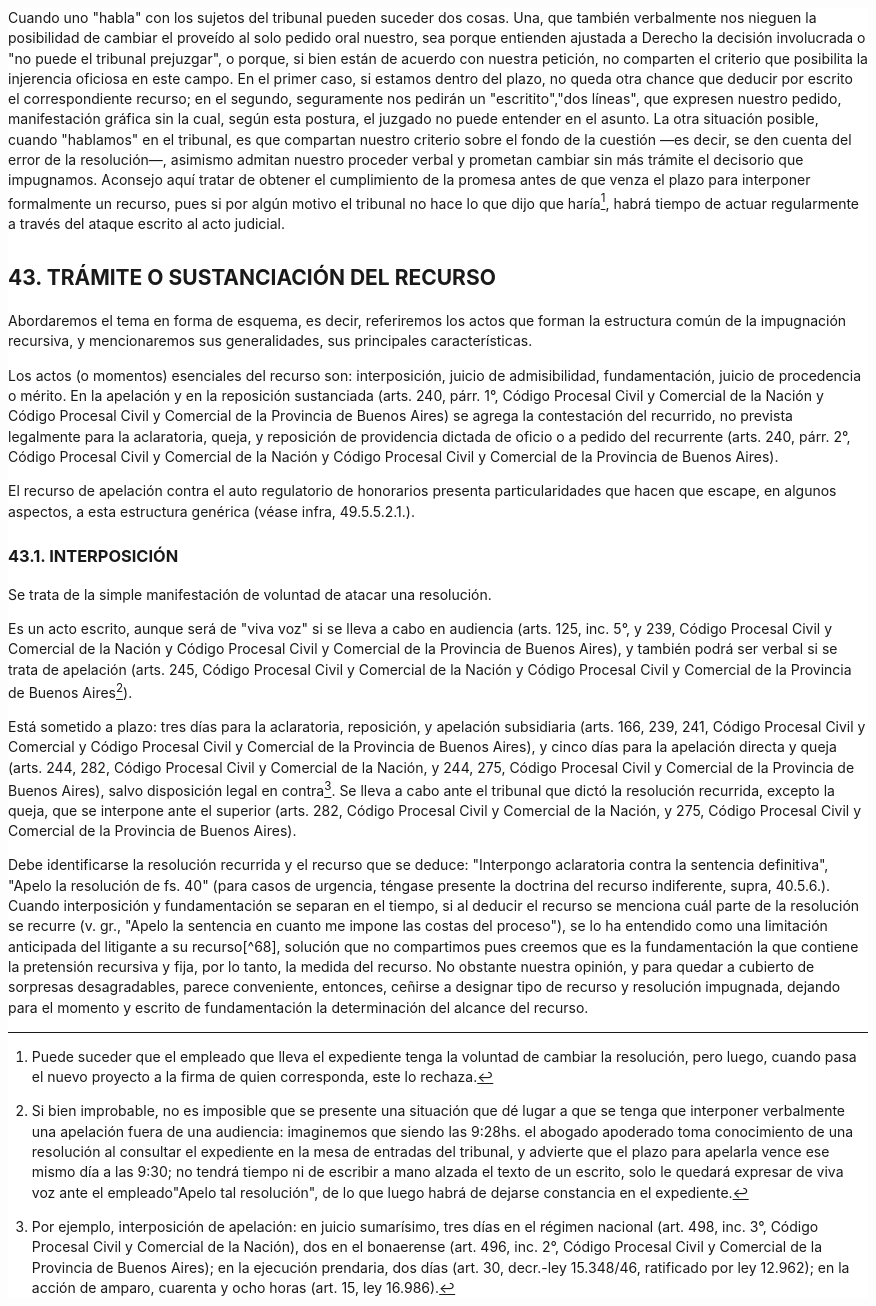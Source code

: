 Cuando uno "habla" con los sujetos del tribunal pueden suceder dos cosas. Una, que también verbalmente nos nieguen la posibilidad de cambiar el proveído al solo pedido oral nuestro, sea porque entienden ajustada a Derecho la decisión involucrada o "no puede el tribunal prejuzgar", o porque, si bien están de acuerdo con nuestra petición, no comparten el criterio que posibilita la injerencia oficiosa en este campo. En el primer caso, si estamos dentro del plazo, no queda otra chance que deducir por escrito el correspondiente recurso; en el segundo, seguramente nos pedirán un "escritito","dos líneas", que expresen nuestro pedido, manifestación gráfica sin la cual, según esta postura, el juzgado no puede entender en el asunto. La otra situación posible, cuando "hablamos" en el tribunal, es que compartan nuestro criterio sobre el fondo de la cuestión —es decir, se den cuenta del error de la resolución—, asimismo admitan nuestro proceder verbal y prometan cambiar sin más trámite el decisorio que impugnamos. Aconsejo aquí tratar de obtener el cumplimiento de la promesa antes de que venza el plazo para interponer formalmente un recurso, pues si por algún motivo el tribunal no hace lo que dijo que haría[^65], habrá tiempo de actuar regularmente a través del ataque escrito al acto judicial.

[^64]: "Frente a esta práctica algún colega ha dicho que nuestro procedimiento no es en rigor de verdad oral ni escrito, sino 'conversado'" (Carrió, Cómo estudiar y cómo argumentar un caso. Consejos elementales para abogados jóvenes, 1991, p.67).

[^65]: Puede suceder que el empleado que lleva el expediente tenga la voluntad de cambiar la resolución, pero luego, cuando pasa el nuevo proyecto a la firma de quien corresponda, este lo rechaza.

## 43. TRÁMITE O SUSTANCIACIÓN DEL RECURSO

Abordaremos el tema en forma de esquema, es decir, referiremos los actos que forman la estructura común de la impugnación recursiva, y mencionaremos sus generalidades, sus principales características.

Los actos (o momentos) esenciales del recurso son: interposición, juicio de admisibilidad, fundamentación, juicio de procedencia o mérito. En la apelación y en la reposición sustanciada (arts. 240, párr. 1°, Código Procesal Civil y Comercial de la Nación y Código Procesal Civil y Comercial de la Provincia de Buenos Aires) se agrega la contestación del recurrido, no prevista legalmente para la aclaratoria, queja, y reposición de providencia dictada de oficio o a pedido del recurrente (arts. 240, párr. 2°, Código Procesal Civil y Comercial de la Nación y Código Procesal Civil y Comercial de la Provincia de Buenos Aires).

El recurso de apelación contra el auto regulatorio de honorarios presenta particularidades que hacen que escape, en algunos aspectos, a esta estructura genérica (véase infra, 49.5.5.2.1.).

### 43.1. INTERPOSICIÓN

Se trata de la simple manifestación de voluntad de atacar una resolución.

Es un acto escrito, aunque será de "viva voz" si se lleva a cabo en audiencia (arts. 125, inc. 5°, y 239, Código Procesal Civil y Comercial de la Nación y Código Procesal Civil y Comercial de la Provincia de Buenos Aires), y también podrá ser verbal si se trata de apelación (arts. 245, Código Procesal Civil y Comercial de la Nación y Código Procesal Civil y Comercial de la Provincia de Buenos Aires[^66]).

Está sometido a plazo: tres días para la aclaratoria, reposición, y apelación subsidiaria (arts. 166, 239, 241, Código Procesal Civil y Comercial y Código Procesal Civil y Comercial de la Provincia de Buenos Aires), y cinco días para la apelación directa y queja (arts. 244, 282, Código Procesal Civil y Comercial de la Nación, y 244, 275, Código Procesal Civil y Comercial de la Provincia de Buenos Aires), salvo disposición legal en contra[^67]. Se lleva a cabo ante el tribunal que dictó la resolución recurrida, excepto la queja, que se interpone ante el superior (arts. 282, Código Procesal Civil y Comercial de la Nación, y 275, Código Procesal Civil y Comercial de la Provincia de Buenos Aires).

Debe identificarse la resolución recurrida y el recurso que se deduce: "Interpongo aclaratoria contra la sentencia definitiva", "Apelo la resolución de fs. 40" (para casos de urgencia, téngase presente la doctrina del recurso indiferente, supra, 40.5.6.). Cuando interposición y fundamentación se separan en el tiempo, si al deducir el recurso se menciona cuál parte de la resolución se recurre (v. gr., "Apelo la sentencia en cuanto me impone las costas del proceso"), se lo ha entendido como una limitación anticipada del litigante a su recurso[^68], solución que no compartimos pues creemos que es la fundamentación la que contiene la pretensión recursiva y fija, por lo tanto, la medida del recurso. No obstante nuestra opinión, y para quedar a cubierto de sorpresas desagradables, parece conveniente, entonces, ceñirse a designar tipo de recurso y resolución impugnada, dejando para el momento y escrito de fundamentación la determinación del alcance del recurso.


[^1]: SunTzu, El arte de la guerra, 2006, p. 30.
[^2]: Por ello, no cabe admitir recursos contra el pronunciamiento que solo ejecuta un apercibimiento que quedó firme al ser notificado el recurrente (Cámara Nacional de Apelaciones en lo Civil, Sala C, 22/10/68, L, 135-1198). Esta conclusión no obsta a que las resoluciones ulteriores puedan recurrirse por el agravio que en sí mismas causen, pero no que se lo haga por el agravio que pudieran provocar las que le preceden y quedaron firmes.
[^3]: No obstante esta afirmación —sostenida tradicionalmente por la doctrina procesal—, algunos autores consideran que en ambos casos opera la cosa juzgada (Rivas, La revolución procesal, en "Revista de Derecho Procesal", n° 1, "Medidas cautelares", 1998, p. 129). La regla expuesta "la resolución firme produce todos sus efectos sin posibilidad de que luego puedan modificarse", en la práctica puede no llegar a regir en ciertas cuestiones de mero trámite, en las que prevalece el principio de dirección del procedimiento puesto en cabeza del juez (art. 34, inc. 5°, Código Procesal Civil y Comercial de la Nación). Así, por ejemplo, si para anotar una medida cautelar el tribunal ordenó librar un oficio cuando en realidad corresponde que se expida un testimonio (cuestión meramente procedimental), advertido el error, el juez podría, de oficio o a petición de parte, dejar sin efecto la providencia equivocada, aunque " haya quedado firme"; lo mismo si se advierte que una resolución posiblemente acarreará una nulidad, v. gr. se manda cursar una notificación a un domicilio equivocado. Cierta doctrina no comulga con este proceder, pues entiende que consentida por las partes una resolución, aún equivocada, tiene que producir sus efectos: pero la realidad muestra que circunstancialmente los tribunales aplican el deber de dirección en la forma explicada.
[^4]: Excepcionalmente la ley no habla de "recursos" para referirse al ataque contra una resolución, v. gr., el dirigido contra la apertura a prueba, donde se alude a "oposición" (art. 359, Código Procesal Civil y Comercial de la Provincia de Buenos Aires); el alzamiento contra lo decidido por el secretario, caso en el cual se utiliza la expresión "se deje sin efecto" lo dispuesto (art. 38 ter, Código Procesal Civil y Comercial de la Nación), etcétera. Esta terminología puede llevar a pensar que se está en presencia de un remedio diferente al recursivo, pero la esencia del acto impugnador no cambia por más que se utilicen otros vocablos para designarlo.
[^5]: Palacio, Derecho procesal civil, 3a ed. act. por Campos, 2011, t. V, p. 29. Nosotros incorporamos al concepto el elemento "error", ausente en la definición de este autor.
[^6]: Rivas, Tratado de los recursos ordinarios y el proceso en las instancias superiores, 1991, t. ,I p. 184. También se dice que el recurso se concede "en ambos efectos".
[^7]: En este caso igualmente se habla del recurso concedido "en un solo efecto", o con efecto "no suspensivo". El PRCódigo Procesal Civil y Comercial de la Provincia de Buenos Aires, en cumplimiento de su finalidad de simplificar el régimen recursivo en sufazterminológica, utiliza solo la expresión "no suspensivo", mucho más clara que las otras.
[^8]: El recurso extraordinario federal tiene un ámbito normal de actuación, descrito en los tres incisos clásicos del art. 14 de la ley 48. Pero además, la jurisprudencia de la Corte ha elaborado un marco excepcional de acción de este recurso, que es el de las sentencias arbitrarias, las cuales tienden a asumir la condición de cuestión federal, configurando a esta; por lo tanto, se presenta como materia del recurso extraordinario (Sagués, Compendio de derecho procesal constitucional, 2009, ps. 215 y 216). Por otro lado, el concepto de "gravedad institucional", construido pretorianamente por la Corte, puede operar, en relación al recurso extraordinario, de cinco maneras diferentes: como factor de moderación de los recaudos de admisibilidad; como nueva causa de procedencia; como motivo para suspender la ejecución de sentencias recurridas; como pauta de selección de las causas a resolver por la Corte; y como elemento para decidir por la Corte, aunque la cuestión haya concluido abstracta, sin agravio actual (Sagüés, Compendio de derecho procesal constitucional, 2009, p. 265). El "Recurso extraordinario por salto de instancia" (per saltum) en cuestiones de notoria gravedad institucional legislado en los arts. 257 y 257 bis del Código Procesal Civil y Comercial participa, a nuestro entender, de las dos primeras maneras mencionadas anteriormente.
[^9]: Este recurso fue derogado por la ley 26.853, que a la vez incorporó al régimen nacional los recursos de casación, de inconstitucionalidad, y de revisión, y creó las Cámaras de Casación que entenderían en los nuevos medios de impugnación. Estos tribunales nunca fueron constituidos. Hoy, la ley 27.500 (publicada el 10/1/19) derogó la ley 26.853 (excepto su art. 13 que establece la composición de la Corte Suprema de Justicia de la Nación), restituyendo los arts. 288 a 301 a su versión original.
[^10]: Rivas, Tratado de los recursos ordinarios y el proceso en las instancias superiores, 1991, t.1, p. 125.
[^11]: Jamás un "téngase presente", puede inteligirse como admisión, acogimiento, aceptación o consentimiento de una pretensión procesal deducida. Las resoluciones judiciales deben ser expresas, claras y precisas y, eventualmente, si resultara dudoso a la parte su sentido, debe interponer en tiempo oportuno, la aclaratoria o recurso que estimare pertinente (Superior Tribunal de Justicia Chubut, 15/5/00, elDial-AS1250).
[^12]: Colombo, Código Procesal Civil y Comercial de la Nación. Anotado y comentado, 4o ed., 1975, t. I, p. 292; Gernaert Willmar, Manual de los recursos, 1985, p. 65.
[^13]: Libro Primero, Titulo 4: Contingencias generales, Capítulo :4 Recursos; Sección 2: Recurso de aclaratoria (arts. 242 a 244).
[^14]: Rivas, Tratado de los recursos ordinarios y el proceso en las instancias superiores, 1991, t. I, p. 167.
[^15]: Aclarando la última parte de la definición, recordamos que el secretario y el prosecretario administrativo o jefe de despacho proveen "en nombre" de un magistrado de primera instancia (arts. 38, 38 bis, 160, Código Procesal Civil y Comercial de la Nación; véase infra, 39.3.5.), y el presidente de la Sala de la Cámara de Apelaciones lo hace en nombre del tribunal (art. 273, Código Procesal Civil y Comercial de la Nación).
[^16]: El PRCódigo Procesal Civil y Comercial de la Provincia de Buenos Aires extiende el recurso de reposición "contra las providencias simples o interlocutorias que causen un gravamen irreparable" (art. 235), ampliación esta del ámbito tradicional de este recurso tendiente a cumplir la finalidad del provecto de "robustecer la garantía de defensa en juicio".
[^17]: El PRCódigo Procesal Civil y Comercial de la Provincia de Buenos Aires lo fija en cinco días (art. 236), plazo no solo para la reposición sino general para todos los recursos, unificación tendientes a simplificar el régimen recursivo en su faz instrumental.
[^18]: Fassi – Yañez, Código Procesal Civil y Comercial de la Nación y demás normas procesales vigentes. Comentado, anotado y concordado, 3a ed., 1988, t. I, p. 421, § 831.
[^19]: Fassi – Yañez, Código Procesal Civil y Comercial de la Nación y demás normas procesales vigentes. Comentado, anotado y concordado, 3a ed., 1988, t. I, p. 319.
[^20]: El PRCódigo Procesal Civil y Comercial de la Provincia de Buenos Aires las denomina apelación amplia y restringida en lugar de libre y en relación (art. 240).
[^21]: Aunque una tendencia admite, bajo ciertas circunstancias, la agregación de prueba documental. El PRCódigo Procesal Civil y Comercial de la Provincia de Buenos Aires admite en la apelación restringida la apertura a prueba y la alegación de hechos nuevos, solo en el caso de recursos interpuestos contra la sentencia definitiva.
[^22]: El PRCódigo Procesal Civil y Comercial de la Provincia de Buenos Aires unifica el procedimiento: cinco días para interponer y fundar el recurso si es apelación restringida (art. 243), diez si es apelación amplia (art. 244), en ambos casos se presenta ante el juez quedictól a resolución.
[^23]: Palacio, Derecho procesal civil, 1972, t. V, ps. 127 y 128.
[^24]: Contra el acto del secretario (o auxiliar letrado) solo cabe un recurso ante el juez, siendo improcedente hacerlo ante la Cámara, y recién entonces cuando el juez decidiese el recurso, si el auto es apelable, procede la revisión ante la alzada y en caso de denegatoria el pertinente recurso de queja —art. 38, inc. 1°, Código Procesal Civil y Comercial de la Provincia de Buenos Aires— (Cámara de Apelaciones en lo Civil y Comercial de 1a La Plata, Sala II, 26/12/96, Sistema informático de la Suprema Corte de Justicia de la Provincia de Buenos Aires, B151906). En orden a la perspectiva legal que regula la vía apelatoria, las actuaciones o providencias dictadas por el secretario, o por el auxiliar letrado, dentro o fuera de las atribuciones que prevé el art. 38 del Código Procesal Civil y Comercial de la Provincia de Buenos Aires, solo pueden ser revisadas por los jueces de grado, sin ser procedente recurso de apelación ante la alzada —arts. 38, inc. 1°, 241, 242 y concs.— (Cámara de Apelaciones en lo Civil y Comercial de 2a La Plata, Sala ,I 7/10/10, Sistema informático de la Suprema Corte de Justicia de la Provincia de Buenos Aires, B257594). El PRCódigo Procesal Civil y Comercial de la Provincia de Buenos Aires habla de "funcionarios letrados".
[^25]: Rivas, Tratado de los recursos ordinarios y el proceso en las instancias superiores, 1991 , t. I, p. 209; Levitán, Recursos en el proceso civil y comercial. Ordinarios y extraordinarios, 1986, p. 29; Falcón, Código Procesal Civil y Comercial de la Nación. Anotado, concordado, comentado, 1982, t. I, p. 321; Palacio, Derecho procesal civil, 3a ed. act. por Campos, 2011, t. V, p. 16. "De allí entonces que cuando, como en el sub examine, se trata de obtener sin éxito, la revocatoria de la providencia dictada por el secretario, la decisión del juez no causa ejecutoria y es susceptible del recurso de apelación, según corresponda o no de acuerdo a lo preceptuado por el art. 242, inc. 3° del digesto ritual" (Cámara de Apelaciones en lo Civil y Comercial de 2a La Plata, Sala ,I 7/10/10, Sistema informático de la Suprema Corte de Justicia de la Provincia de Buenos Aires, B257594). En contra, Areán, en Código Procesal Civil y Comercial de la Nación. Concordado con los códigos provinciales. Análisis doctrinal y jurisprudencial, Highton – Areán (dirs.), 2004, t. 1, p. 614; Caruso, en Código Procesal Civil y Comercial de la Nación. Concordado con los códigos provinciales. Análisis doctrinal y jurisprudencial, Highton – Areán (dirs.), 2004, t. 1, p. 593.
[^26]: Corresponde declarar mal concedido el recurso de apelación interpuesto contra una providencia aún no dictada, pues no está previsto en nuestro ordenamiento procesal los recursos anticipados a una decisión que se presume desfavorable (Cámara Nacional de Apelaciones en lo Comercial de la Capital Federal, Sala A, 14/6/02, "Urbantop S.A. c. Secco Tito", DJ, 2002-3-267).
[^27]: La apelación subsidiaria solamente está prevista enel ordenamiento procesal si acompaña al recurso de reposición, de modo que si se interpone incidente de nulidad debe esperarse el pronunciamiento de la resolución respectiva para recurrir a través del remedio previsto en el art. 242 del Código Procesal Civil y Comercial de la Nación (Cámara Nacional de Apelaciones en lo Civil, Sala G, 15/5/97, L, 1997-E-2; ídem, Sala K, 19/10/00, L, 2001-D-296; Cámara Nacional de Apelaciones en lo Comercial de la Capital Federal, Sala A, 22/10/98, L, 2000-E-919, jurispr. agrup., caso 15.232).
[^28]: En el ámbito nacional, formado por el Ministerio Público Fiscal y el Ministerio Público de la Defensa; véase ley 24.946, Orgánica del Ministerio Público.
[^29]: La falta de apertura a prueba constituye un defecto in procedendo, que como tal no es susceptible de ser salvado por el recurso de apelación (no obstante lo dispuesto por el art. 253, Código Procesal Civil y Comercial de la Nación) porque no nos encontramos frente a defectos de construcción de la sentencia. Al cuestionarse el procedimiento mismo anterior a la resolución apelada, debió perseguirse su subsanación a través del incidente de nulidad (art. 170, Código Procesal Civil y Comercial de la Nación) (CF Mendoza, Sala B, octubre de 1995, L, 1998-A-478; en igual sentido, Cámara Nacional de Apelaciones en lo Civil, Sala K, 14/2/02, L, 2002-B-353).
[^30]: El principio de eventualidad consiste en "un imperativo en virtud del cual deben proponerse al unísono todos los medios de ataque y defensa que pudieran disponer las partes, de acuerdo con el estadio en que se encontrara el proceso y teniendo en cuenta que la propuesta en cuestión debe hacerse en modo conjunto a fin de cubrir la hipótesis de que alguno o algunos de los deducidos fueron improcedentes, o rechazados" (Peyrano, El proceso civil. Principios y fundamentos, 1978, p. 274). No existe ninguna norma que impida que respecto de una misma resolución se formule un incidente de nulidad y se la apele. Tal alternativa constituye un legítimo ejercicio del principio de eventualidad, por el cual puede hacerse uso —de manera acumulativa— de todos los medios de impugnación o defensa que el ordenamiento autoriza, más allá de que estos puedan aparecer como excluyentes entre sí (…) La circunstancia de que pueda apelarse e impugnarse por incidente de nulidad una misma resolución, no significa afirmar que esta sea simultáneamente nula e injusta —con agravio al principio de no contradicción—, sino que en tanto no se la anule, es válida y podrá cuestionarse su legalidad, y si se anula pierde virtualidad este cuestionamiento (Suprema Corte de Justicia de la Provincia de Buenos Aires. 18/11/86, L, 1987-C-267).
[^31]: Art. 318, Anteproyecto de Código Procesal Civil y Comercial de la Nación: "Recurribilidad de las resoluciones judiciales. Son recurribles, salvo disposición en contrario, todas las resoluciones judiciales que causaren agravio irreparable, requisito no exigible en la aclaratoria y en la reposición contra providencias simples". Entendemos que la expresión "requisito no exigible" no se refiere a la existencia de agravio, sino a que el mismo sea irreparable.
[^32]: CSJN, 9/11/1908, CSJN-Fallos, 115:96; ídem, 19/6/40, CSJN-Fallos, 187:79, entre otros.
[^33]: La inapelabilidad torna improcedente la nulidad puesto que esta no tiene autonomía en el sistema, sino que está implicada en el mismo de apelación (Cámara de Apelaciones en lo Civil y Comercial de San Martín, Sala I, 22/8/95, Sistema informático de la Suprema Corte de Justicia de la Provincia de Buenos Aires, B1950410). En igual sentido, Rivas, Tratado de los recursos ordinarios y el proceso en las instancias superiores, y doctrina allí citada, 1991, t. II. p. 686 y siguientes.
[^34]: El hecho de que se declare que una resolución es inapelable por el monto discutido, no deja a la parte privada de la posibilidad de ocurrir a una instancia superior, toda vez que contaba con el derecho de interponer —directamente ante el juez, dentro de los diez días— el recurso extraordinario previsto en el art. 14 de la ley 48, remedio que permite afirmar que el rechazo del recurso no coarta la defensa en juicio ni consagra un rigor formal excesivo (Cámara Nacional de Apelaciones en lo Criminal y Correccional Federal de la Capital Federal, Sala I, 27/6/02, DJ, 2002-3-1080).
[^35]: Rivas, Tratado de los recursos ordinarios y el proceso en las instancias superiores, 1991, t. I, p. 288.
[^36]: El proceso sumario no rige actualmente en el orden nacional, pero sí en la provincia de Buenos Aires. Para este tipo de juicio dice el art. 496 del Código Procesal Civil y Comercial de la Provincia de Buenos Aires: "Únicamente serán apelables…” y nombra a continuación solo seis supuestos. Para el juicio sumarísimo, ambos regímenes enuncian únicamente dos casos de apelabilidad: la sentencia definitiva y las resoluciones sobre medidas precautorias (arts. 498, Código Procesal Civil y Comercial de la Nación, y 496, Código Procesal Civil y Comercial de la Provincia de Buenos Aires). Como se ve, el "todo es apelable" se transforma en "algo es apelable". Por último, en jurisdicción bonaerense los juicios sumarios y ejecutivos son abrumadora mayoría frente al proceso ordinario.
[^37]: Conf. Falcón, Código Procesal Civil y Comercial de la Nación. Anotado, concordado, comentado, 1982, t. II, p. 377; véanse arts. 528, párr. 2°, 532, 549, párr. 4°, 554 y560 del Código Procesal Civil y Comercial de la Nación.
[^38]: Hay unanimidad doctrinaria y jurisprudencial en entender que "el monto cuestionado" mencionado en el art. 242 del ritual nacional se refiere al del agravio que se lleva a la Cámara, por ejemplo, si la pretensión es de $200.000 y la sentencia hace lugar a ella por la suma de $ 185.000, la cifra que el actor reclamaría a la Cámara a través de una apelación ("el monto reclamado" en su recurso) ascendería a $15.000, por lo tanto la sentencia sería, para él, inapelable. Por Acordada CSJN 43/18 se dispuso: "1. Adecuar el monto fijado en el segundo párrafo del art. 242 del Código Procesal Civil y Comercial de la Nación, fijándoselo en el importe de $150.000. 2. Establecer que el nuevo monto se aplicará para las demandas o reconvenciones que se presentaren a partir del 1o de enero de 2019…".
[^39]: Según anticipa en sus Antecedentes, el PRCódigo Procesal Civil y Comercial de la Provincia de Buenos Aires “expande todo el régimen de revisión (mayor número de resoluciones apelables, mayor margen de conocimiento de los medios de impugnación)…".
[^40]: Es habitual que,tratándose deuna apelación, en un primer momento, casi instintiva o automáticamente, se interponga el recurso, sin quizá haber aún analizado el contenido de la resolución recurrida, solo teniendo en cuenta el perjuicio ocasionado. Esto es así pues entre el momento de la interposición y el de la fundamentación del recurso, transcurre un plazo de tiempo (no menos de 7/10 días en el recurso en relación, mucho más en el libre) que le permite al abogado "sentarse tranquilo" a estudiar el asunto. Es entonces cuando puede advertir la pulcritud del fallo y decidir no interponer el recurso. Según vimos, el PRCódigo Procesal Civil y Comercial de la Provincia de Buenos Aires inhibe esta forma de actuar al exigir la interposición y fundamentación conjunta del recurso.
[^41]: Si bien la aclaratoria está prevista legalmente solo para la sentencia definitiva (arts. 36 y 16, Código Procesal Civil y Comercial de la Nación y Código Procesal Civil y Comercial de la Provincia de Buenos Aires), se extiende su aplicación a las otras especies de resolución.
[^42]: En estos dos casos compartimos el criterio que ve en las respectivas resoluciones verdaderas sentencias interlocutorias más que providencias simples. Ya vimos que el PRCódigo Procesal Civil y Comercial de la Provincia de Buenos Aires admite la reposición contra interlocutorias.
[^43]: El recurso de nulidad está comprendido dentro del de apelación(arts. 253, Código Procesal Civil y Comercial de la Nación y Código Procesal Civil y Comercial de la Provincia de Buenos Aires). Esto significa que sus procedimientos son iguales, y que basta interponer apelación para también hacer jugar la nulidad, con la sola variante que al momento de fundamentarse, las críticas de la nulidad recaerán sobre los vicios formales de la resolución y no sobre la injusticia de su contenido. En este sentido se sostiene que el recurso de nulidad procede cuando el pronunciamiento adolece de vicios o defectos de forma o construcción que lo descalifiquen como acto jurisdiccional, es decir, cuando se ha dictado sin sujeción a los requisitos de tiempo, lugar y forma prescriptos por la ley adjetiva, pero no en hipótesis de errores in iudicando que, de existir, pueden ser reparados por medio del recurso de apelación (Cámara Nacional de Apelaciones en lo Comercial de la Capital Federal, Sala,E5/11/99,L, 2000-C-466). No corresponde recurso de nulidad, sino incidente de nulidad si lo que se quiere cuestionar no es la resolución judicial en sí misma, sino errores en el procedimiento previo a su dictado (Cámara Nacional de Apelaciones en lo Comercial de la Capital Federal, Sala A, 17/3/00, ED, 188-625).
[^44]: El Anteproyecto de Código Procesal Civil y Comercial de la Nación no contiene una disposición específica como esta. Tampoco prevé expresamente la firma de resoluciones por los funcionarios del tribunal, como sí hacen los actuales arts. 38, 38 bis, y 160 del Código Procesal. Aunque llamativamente, al tratar las resoluciones judiciales, mientras que para las interlocutorias y definitivas exige la firma "del juez", para las providencias simples solo requiere "firma electrónica o digital" pero sin mencionar al magistrado como único sujeto legitimado para emitirlas. Una de las posibles conclusiones de esta situación es:los funcionarios judiciales pueden firmar providencias simples, y su impugnación ha de llevarse a cabo a través del recurso de reposición.
[^45]: Contra el acto del secretario (o auxiliar letrado)solo cabe un recurso ante el juez, siendo improcedente hacerlo ante la Cámara, y recién entonces cuando el juez decidiese el recurso, si el auto es apelable, procede la revisión ante la Alzada y en caso de denegatoria el pertinente recurso de queja —art. 38, inc. 1°, Código Procesal Civil y Comercial de la Provincia de Buenos Aires—(Cámara de Apelaciones en lo Civil y Comercial de 1a La Plata, Sala I, 26/12/96, Sistema informático de la Suprema Corte de Justicia de la Provincia de Buenos Aires, B151906).
[^46]: Rivas, Tratado de los recursos ordinarios y el proceso en las instancias superiores, 1991, t. I, p. 209; Levitán, Recursos en el proceso civil y comercial. Ordinarios y extraordinarios, 1986, p. 29; Falcón, Código Procesal Civil y Comercial de la Nación. Anotado, concordado, comentado, 1982, t. ,I p. 321. En contra, Areán, en Código Procesal Civil y Comercial de la Nación. Concordado con los códigos provinciales. Análisis doctrinal y jurisprudencial, Highton – Areán (dirs.), 2004, t. 1, p. 614; Caruso, en Código Procesal Civil y Comercial de la Nación. Concordado con los códigos provinciales. Análisis doctrinal y jurisprudencial, Highton – Areán (dirs.), 2004, t. 1, p. 593.
[^47]: No compartimos la afirmación de que estas providencias no pueden causar gravamen irreparable. Piénsese nomás que los funcionarios delegados pueden "devolver los escritos presentados fuera de plazo" "devolver los escritos presentados sin copia". Si, como sostiene Falcon, no se trata en estas hipótesis de la tarea material de devolución, sino de decidir dichas devoluciones, no cabe duda acerca del gravamen irreparable que pueden causar, v. gr.si se trata del escrito de contestación de demanda. En este sentido, algún fallo ha dicho que no obstante la inapelabilidad dispuesta por el art. 38 del Código Procesal Civil y Comercial de la Nación, la providencia del secretario u oficial primero será apelable cuando sea susceptible de ocasionar gravamen irreparable —CNCiv., Sala M, 3/3/97, Isis, 30, sum. 0009723, cit. por Caruso, en Código Procesal Civil y Comercial de la Nación. Concordado con los códigos provinciales. Análisis doctrinal y jurisprudencial, Highton – Areán (dirs.), 2004, t. 1, p. 596; Cámara Nacional de Apelaciones en lo Criminal y Correccional Federal de la Capital Federal, Sala ,l 19/12/00, elDial-AF2934—. Sin embargo, la jurisprudencia mayoritaria consagra la imposibilidad de apelar directamente la providencia de los funcionarios delegados: "La providencia suscripta por el secretario del juzgado solo es pasible de revisión por el juez del mismo a través de la vía prevista en el art. 38 del Código Procesal Civil y Comercial de la Nación. El recurso de apelación solo será posible si el juez hace suya la resolución y la misma es apelable conforme con el art. 242, inc. 3o del Código Procesal Civil y Comercial de la Nación" (Cámara Nacional de Apelaciones en lo Criminal y Correccional Federal de la Capital Federal, Sala I, 14/10/97, L, 1998-C-336; Cámara Nacional de Apelaciones en lo Civil, Sala A, 23/4/02, L, 2002-D-290).
[^48]: Rivas, Tratado de los recursos ordinarios y el proceso en las instancias superiores, 1991, t. I, p. 211, y doctrina allí citada; jurisprudencia citada en nota anterior
[^49]: CAC San Isidro, Sala ,I 10/9/91, Sistema informático de la Suprema Corte de Justicia de la Provincia de Buenos Aires, B1700210; CAC 2a La Plata, Sala I, 8/11/94, Sistema informático de la Suprema Corte de Justicia de la Provincia de Buenos Aires, B300227; Cámara de Apelaciones en lo Civil y Comercial de 1aLa Plata, Sala lI, 26/12/96, Sistema informático de la Suprema Corte de Justicia de la Provincia de Buenos Aires, B151906.
[^50]: Cámara Nacional de Apelaciones en lo Civil, Sala A, 23/4/02, L, 2002-D-290; CAC 1a Mar del Plata, Sala ,l 7/3/89, Sistema informático de la Suprema Corte de Justicia de la Provincia de Buenos Aires, B1350762; Cámara de Apelaciones en lo Civil y Comercial de 1a LaPlata, Sala l, 26/12/96, Sistema informático de la Suprema Corte de Justicia de la Provincia de Buenos Aires, B151906.
[^51]: CSJN, 9/9/76, CSJN-Fallos, 295:801.
[^52]: Cámara Nacional de Apelaciones en lo Comercial de la Capital Federal, Sala B, 24/6/87, Revista Jurisprudencia Argentina, 1989--696. Sobre la reposición in extremis, consultar Peyrano, Reposición "in extremis", Revista Jurisprudencia Argentina, 1992-III-661; ídem, Ajustes, correcciones y actualización de la doctrina de la reposición "in extremis", ED, 165-973; ídem, Estado de la doctrina judicial de la reposición "in extremis", en "Revista de Derecho Procesal", n° 2, "Medios de impugnación. Recursos-I", 1999, p.61.
[^53]: Cámara de Apelaciones en lo Civil y Comercial de Santa Fe, Sala ,I 28/2/01, LLLitoral, 2002-513.
[^54]: Rivas, Tratado de los recursos ordinarios y el proceso en las instancias superiores, 1991, t. I, p. 106. También puede consultarse un artículo clásico sobre el tema: Falcón, El recurso indiferente, L, 1975-B-1139.
[^55]: Morello, Experiencias del procedimiento administrativo que pueden contribuir al mejoramiento del proceso civil, Revista La Ley, 1987-A-1097; Berizonce, "El principio de legalidad formal bajo el prisma de la constitución normatizada", en Los principios procesales, 2011, p. 114; Falcón, Tratado de derecho procesal civil y comercial, 2014, t.VI, ps. 90 y 91.
[^56]: La resolución que declara de oficio la caducidad de la instancia es interlocutoria y no simple, pero el impugnante pudo albergar duda acerca de si procedía la reposición o la apelación; en el supuesto debe aplicarse la teoría del recurso indiferente, aplicando los aps. b, c, d, e, del inc. 5° del art. 34 del Código Procesal Civil y Comercial de la Provincia de Buenos Aires que autoriza a inclinarse por la concesión de un recurso en los excepcionales casos en que se produzcan dudas en cuanto a su procedencia formal (Cámara de Apelaciones en lo Civil y Comercial de Morón, Sala I, cit. por Rivas, Tratado de los recursos ordinarios y el proceso en las instancias superiores, 1991m t. I, p. 108). El principio «iura novit curia» permite a los jueces calificar el acto procesal de que se trate, a cuyo fin deben determinar su sustancia y darle la calificación que le correspondía:de tal manera, si bajo rótulo de reposición el demandado plantea, en realidad, una excepción de inhabilidad de titulo, puede atenderse la misma una vez calificada correctamente (CSJN, 23/2/95, L, 1995-E-177, comentado por Osvaldo A. Gozaíni).
[^57]: "Por vía de extralimitación, lo que es normal en cuanto a las formas, viene a quedar desnaturalizado. Se puede indicar así un auténtico estado patológico en lo referente a lo formal. Este estado patológico es el que se ha denominado 'formalismo' o tal vez mejor aún y más propiamente, 'formulismo'. Trátase, en sustancia, de un apego riguroso a las formas, que por su modo se convierte en el objeto de un cultociego, que viene así a despojar a aquellas de su verdadero sentido y valor" (Bertolino, El exceso ritual manifiesto, 1979, p.6).
[^58]: No resulta aplicable en nuestro ordenamiento jurídico procesal vigente la teoría del recurso indiferente (Suprema Corte de Justicia de la Provincia de Buenos Aires, 13/8/03, Sistema informático de la Suprema Corte de Justicia de la Provincia de Buenos Aires, B78896).
[^59]: La apelación y la reposición sustanciada generan costas.
[^60]: Rivas, Tratado de los recursos ordinarios y el proceso en las instancias superiores, 1991, t. I, p. 226, y doctrina que cita a favor y en contra.
[^61]: Rivas, Tratado de los recursos ordinarios y el proceso en las instancias superiores, 1991, t. I, p. 227, y doctrina y jurisprudencia que cita. El PRCódigo Procesal Civil y Comercial de la Provincia de Buenos Aires pone como límite que la resolución "no hubiese sido consentida por las partes" (art. 34).
[^62]: Rivas, Tratado de los recursos ordinarios y el proceso en las instancias superiores, 1991, t. I, p. 227 y 228, y doctrina que cita. Cuando la resolución dictada por el juez ya ha sido notificada a uno de los litigantes, no existe posibilidad de que este la revoque de oficio, ya que el magistrado no puede subrogarse al interés del notificado y no puede corregir en nombre del otro, sin afectar al primero. De todos modos, con criterio restrictivo, podría aceptarse la reposición oficiosa si el juez admitiera que manteniéndose lo decidido queda violentado el orden público o gravemente afectado el debido proceso (Cámara de Apelaciones en lo Civil y Comercial de 1a Mar del Plata, Sala ,I 4/8/98, Sistema informático de la Suprema Corte de Justicia de la Provincia de Buenos Aires, B1402732).
[^63]: Rivas, Tratado de los recursos ordinarios y el proceso en las instancias superiores, 1991, t. II, p. 693.
[^66]: Si bien improbable, no es imposible que se presente una situación que dé lugar a que se tenga que interponer verbalmente una apelación fuera de una audiencia: imaginemos que siendo las 9:28hs. el abogado apoderado toma conocimiento de una resolución al consultar el expediente en la mesa de entradas del tribunal, y advierte que el plazo para apelarla vence ese mismo día a las 9:30; no tendrá tiempo ni de escribir a mano alzada el texto de un escrito, solo le quedará expresar de viva voz ante el empleado"Apelo tal resolución", de lo que luego habrá de dejarse constancia en el expediente.
[^67]: Por ejemplo, interposición de apelación: en juicio sumarísimo, tres días en el régimen nacional (art. 498, inc. 3°, Código Procesal Civil y Comercial de la Nación), dos en el bonaerense (art. 496, inc. 2°, Código Procesal Civil y Comercial de la Provincia de Buenos Aires); en la ejecución prendaria, dos días (art. 30, decr.-ley 15.348/46, ratificado por ley 12.962); en la acción de amparo, cuarenta y ocho horas (art. 15, ley 16.986).